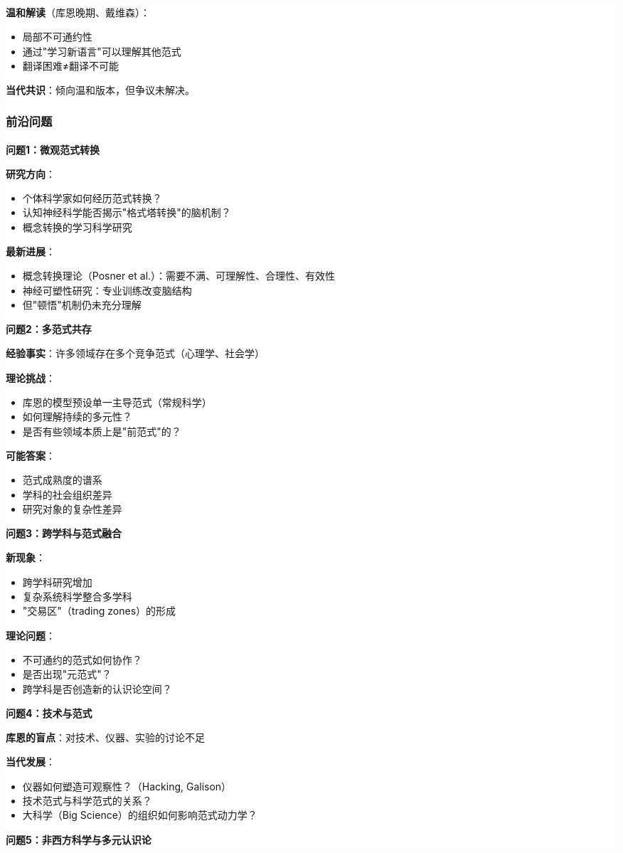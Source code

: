 **温和解读**（库恩晚期、戴维森）：
- 局部不可通约性
- 通过"学习新语言"可以理解其他范式
- 翻译困难≠翻译不可能

**当代共识**：倾向温和版本，但争议未解决。

### 前沿问题

**问题1：微观范式转换**

**研究方向**：
- 个体科学家如何经历范式转换？
- 认知神经科学能否揭示"格式塔转换"的脑机制？
- 概念转换的学习科学研究

**最新进展**：
- 概念转换理论（Posner et al.）：需要不满、可理解性、合理性、有效性
- 神经可塑性研究：专业训练改变脑结构
- 但"顿悟"机制仍未充分理解

**问题2：多范式共存**

**经验事实**：许多领域存在多个竞争范式（心理学、社会学）

**理论挑战**：
- 库恩的模型预设单一主导范式（常规科学）
- 如何理解持续的多元性？
- 是否有些领域本质上是"前范式"的？

**可能答案**：
- 范式成熟度的谱系
- 学科的社会组织差异
- 研究对象的复杂性差异

**问题3：跨学科与范式融合**

**新现象**：
- 跨学科研究增加
- 复杂系统科学整合多学科
- "交易区"（trading zones）的形成

**理论问题**：
- 不可通约的范式如何协作？
- 是否出现"元范式"？
- 跨学科是否创造新的认识论空间？

**问题4：技术与范式**

**库恩的盲点**：对技术、仪器、实验的讨论不足

**当代发展**：
- 仪器如何塑造可观察性？（Hacking, Galison）
- 技术范式与科学范式的关系？
- 大科学（Big Science）的组织如何影响范式动力学？

**问题5：非西方科学与多元认识论**
